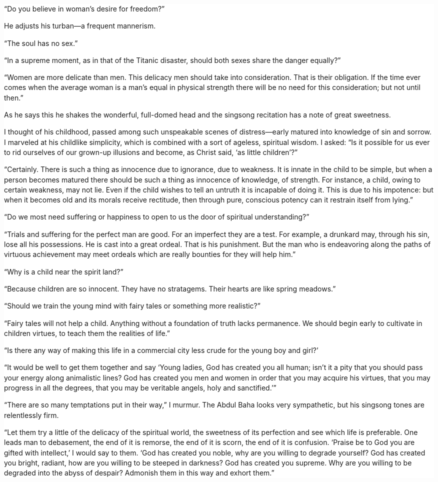 “Do you believe in woman’s desire for freedom?”  
  
He adjusts his turban—a frequent mannerism.  
  
“The soul has no sex.”  
  
“In a supreme moment, as in that of the Titanic disaster, should both sexes share the danger equally?”  
  
“Women are more delicate than men. This delicacy men should take into consideration. That is their obligation. If the time ever comes when the average woman is a man’s equal in physical strength there will be no need for this consideration; but not until then.”  
  
As he says this he shakes the wonderful, full-domed head and the singsong recitation has a note of great sweetness.  
  
I thought of his childhood, passed among such unspeakable scenes of distress—early matured into knowledge of sin and sorrow. I marveled at his childlike simplicity, which is combined with a sort of ageless, spiritual wisdom. I asked: “Is it possible for us ever to rid ourselves of our grown-up illusions and become, as Christ said, ‘as little children’?”  
  
“Certainly. There is such a thing as innocence due to ignorance, due to weakness. It is innate in the child to be simple, but when a person becomes matured there should be such a thing as innocence of knowledge, of strength. For instance, a child, owing to certain weakness, may not lie. Even if the child wishes to tell an untruth it is incapable of doing it. This is due to his impotence: but when it becomes old and its morals receive rectitude, then through pure, conscious potency can it restrain itself from lying.”  
  
“Do we most need suffering or happiness to open to us the door of spiritual understanding?”  
  
“Trials and suffering for the perfect man are good. For an imperfect they are a test. For example, a drunkard may, through his sin, lose all his possessions. He is cast into a great ordeal. That is his punishment. But the man who is endeavoring along the paths of virtuous achievement may meet ordeals which are really bounties for they will help him.”  
  
“Why is a child near the spirit land?”  
  
“Because children are so innocent. They have no stratagems. Their hearts are like spring meadows.”  
  
“Should we train the young mind with fairy tales or something more realistic?”  
  
“Fairy tales will not help a child. Anything without a foundation of truth lacks permanence. We should begin early to cultivate in children virtues, to teach them the realities of life.”  
  
“Is there any way of making this life in a commercial city less crude for the young boy and girl?’  
  
“It would be well to get them together and say ‘Young ladies, God has created you all human; isn’t it a pity that you should pass your energy along animalistic lines? God has created you men and women in order that you may acquire his virtues, that you may progress in all the degrees, that you may be veritable angels, holy and sanctified.’”  
  
“There are so many temptations put in their way,” I murmur. The Abdul Baha looks very sympathetic, but his singsong tones are relentlessly firm.  
  
“Let them try a little of the delicacy of the spiritual world, the sweetness of its perfection and see which life is preferable. One leads man to debasement, the end of it is remorse, the end of it is scorn, the end of it is confusion. ‘Praise be to God you are gifted with intellect,’ I would say to them. ‘God has created you noble, why are you willing to degrade yourself? God has created you bright, radiant, how are you willing to be steeped in darkness? God has created you supreme. Why are you willing to be degraded into the abyss of despair? Admonish them in this way and exhort them.”  
  